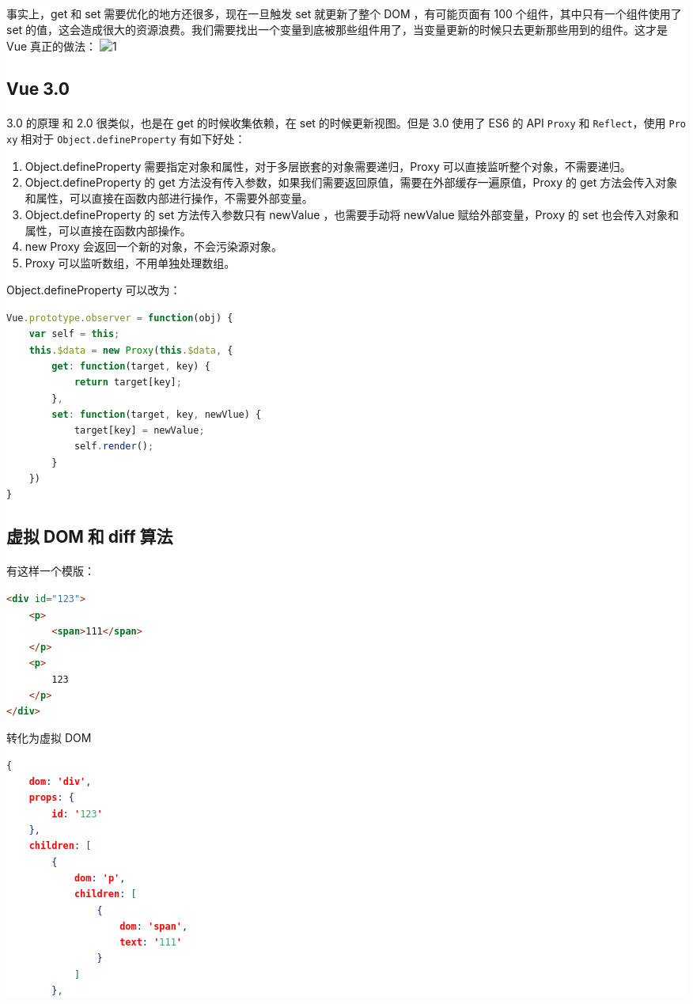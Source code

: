 事实上，get 和 set 需要优化的地方还很多，现在一旦触发 set 就更新了整个 DOM ，有可能页面有 100 个组件，其中只有一个组件使用了 set 的值，这会造成很大的资源浪费。我们需要找出一个变量到底被那些组件用了，当变量更新的时候只去更新那些用到的组件。这才是 Vue 真正的做法：
![1](https://p3-juejin.byteimg.com/tos-cn-i-k3u1fbpfcp/20987f64591b4786afe3856bad4ba005~tplv-k3u1fbpfcp-zoom-in-crop-mark:1512:0:0:0.awebp)


## Vue 3.0 

3.0 的原理 和 2.0 很类似，也是在 get 的时候收集依赖，在 set 的时候更新视图。但是 3.0 使用了 ES6 的 API `Proxy` 和 `Reflect`，使用 `Proxy` 相对于 `Object.defineProperty` 有如下好处：

1. Object.defineProperty 需要指定对象和属性，对于多层嵌套的对象需要递归，Proxy 可以直接监听整个对象，不需要递归。
2. Object.defineProperty 的 get 方法没有传入参数，如果我们需要返回原值，需要在外部缓存一遍原值，Proxy 的 get 方法会传入对象和属性，可以直接在函数内部进行操作，不需要外部变量。
3. Object.defineProperty 的 set 方法传入参数只有 newValue ，也需要手动将 newValue 赋给外部变量，Proxy 的 set 也会传入对象和属性，可以直接在函数内部操作。
4. new Proxy 会返回一个新的对象，不会污染源对象。
5. Proxy 可以监听数组，不用单独处理数组。

Object.defineProperty 可以改为：

```js
Vue.prototype.observer = function(obj) {
    var self = this;
    this.$data = new Proxy(this.$data, {
        get: function(target, key) {
            return target[key];
        },
        set: function(target, key, newVlue) {
            target[key] = newValue;
            self.render();
        }
    })
}
```

## 虚拟 DOM 和 diff 算法

有这样一个模版：
```html
<div id="123">
    <p>
        <span>111</span>
    </p>
    <p>
        123
    </p>
</div>
```

转化为虚拟 DOM
```json
{
    dom: 'div',
    props: {
        id: '123'
    },
    children: [
        {
            dom: 'p',
            children: [
                {
                    dom: 'span',
                    text: '111'
                }
            ]
        },
```